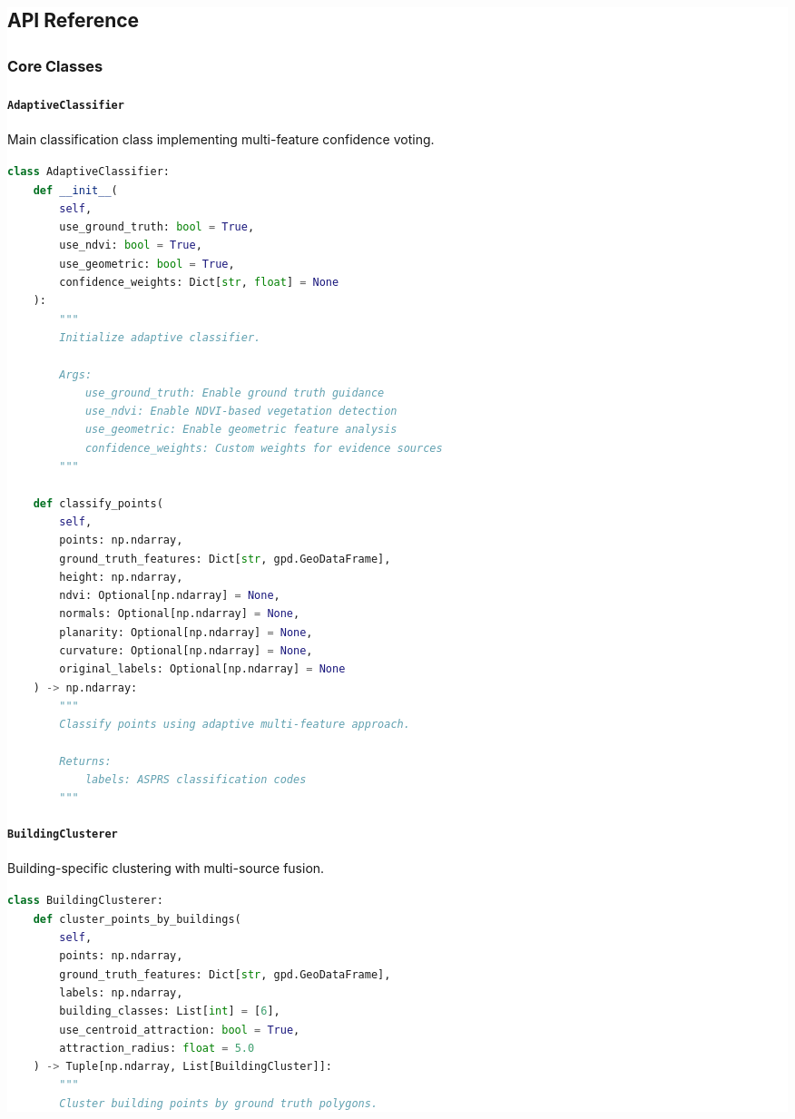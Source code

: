 
## API Reference

### Core Classes

#### `AdaptiveClassifier`

Main classification class implementing multi-feature confidence voting.

```python
class AdaptiveClassifier:
    def __init__(
        self,
        use_ground_truth: bool = True,
        use_ndvi: bool = True,
        use_geometric: bool = True,
        confidence_weights: Dict[str, float] = None
    ):
        """
        Initialize adaptive classifier.

        Args:
            use_ground_truth: Enable ground truth guidance
            use_ndvi: Enable NDVI-based vegetation detection
            use_geometric: Enable geometric feature analysis
            confidence_weights: Custom weights for evidence sources
        """

    def classify_points(
        self,
        points: np.ndarray,
        ground_truth_features: Dict[str, gpd.GeoDataFrame],
        height: np.ndarray,
        ndvi: Optional[np.ndarray] = None,
        normals: Optional[np.ndarray] = None,
        planarity: Optional[np.ndarray] = None,
        curvature: Optional[np.ndarray] = None,
        original_labels: Optional[np.ndarray] = None
    ) -> np.ndarray:
        """
        Classify points using adaptive multi-feature approach.

        Returns:
            labels: ASPRS classification codes
        """
```

#### `BuildingClusterer`

Building-specific clustering with multi-source fusion.

```python
class BuildingClusterer:
    def cluster_points_by_buildings(
        self,
        points: np.ndarray,
        ground_truth_features: Dict[str, gpd.GeoDataFrame],
        labels: np.ndarray,
        building_classes: List[int] = [6],
        use_centroid_attraction: bool = True,
        attraction_radius: float = 5.0
    ) -> Tuple[np.ndarray, List[BuildingCluster]]:
        """
        Cluster building points by ground truth polygons.

```